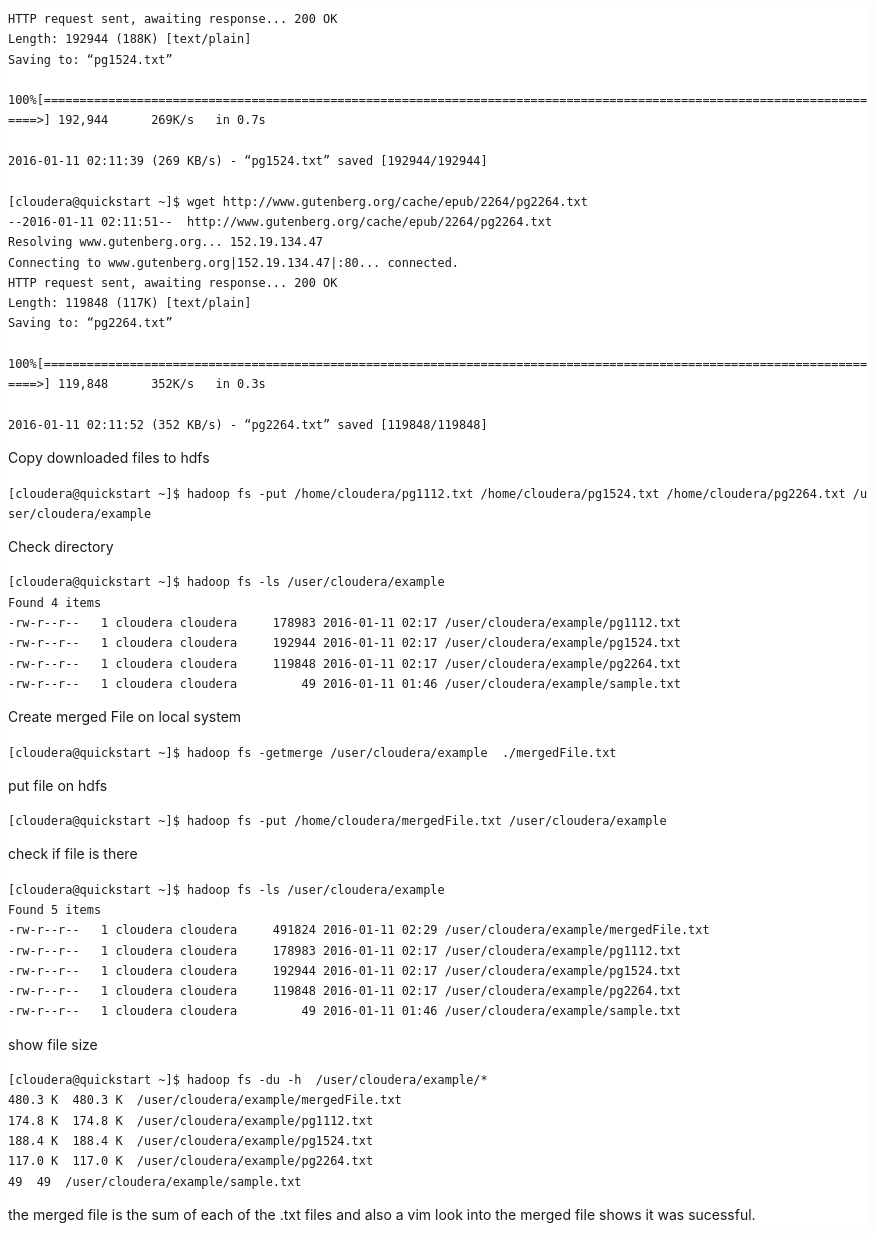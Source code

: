 ```
HTTP request sent, awaiting response... 200 OK
Length: 192944 (188K) [text/plain]
Saving to: “pg1524.txt”

100%[=======================================================================================================================>] 192,944      269K/s   in 0.7s    

2016-01-11 02:11:39 (269 KB/s) - “pg1524.txt” saved [192944/192944]

[cloudera@quickstart ~]$ wget http://www.gutenberg.org/cache/epub/2264/pg2264.txt
--2016-01-11 02:11:51--  http://www.gutenberg.org/cache/epub/2264/pg2264.txt
Resolving www.gutenberg.org... 152.19.134.47
Connecting to www.gutenberg.org|152.19.134.47|:80... connected.
HTTP request sent, awaiting response... 200 OK
Length: 119848 (117K) [text/plain]
Saving to: “pg2264.txt”

100%[=======================================================================================================================>] 119,848      352K/s   in 0.3s    

2016-01-11 02:11:52 (352 KB/s) - “pg2264.txt” saved [119848/119848]
```
Copy downloaded files to hdfs
```
[cloudera@quickstart ~]$ hadoop fs -put /home/cloudera/pg1112.txt /home/cloudera/pg1524.txt /home/cloudera/pg2264.txt /user/cloudera/example
```
Check directory
```
[cloudera@quickstart ~]$ hadoop fs -ls /user/cloudera/example
Found 4 items
-rw-r--r--   1 cloudera cloudera     178983 2016-01-11 02:17 /user/cloudera/example/pg1112.txt
-rw-r--r--   1 cloudera cloudera     192944 2016-01-11 02:17 /user/cloudera/example/pg1524.txt
-rw-r--r--   1 cloudera cloudera     119848 2016-01-11 02:17 /user/cloudera/example/pg2264.txt
-rw-r--r--   1 cloudera cloudera         49 2016-01-11 01:46 /user/cloudera/example/sample.txt
```
Create merged File on local system 
```
[cloudera@quickstart ~]$ hadoop fs -getmerge /user/cloudera/example  ./mergedFile.txt
```
put file on hdfs
```
[cloudera@quickstart ~]$ hadoop fs -put /home/cloudera/mergedFile.txt /user/cloudera/example
```
check if file is there
```
[cloudera@quickstart ~]$ hadoop fs -ls /user/cloudera/example
Found 5 items
-rw-r--r--   1 cloudera cloudera     491824 2016-01-11 02:29 /user/cloudera/example/mergedFile.txt
-rw-r--r--   1 cloudera cloudera     178983 2016-01-11 02:17 /user/cloudera/example/pg1112.txt
-rw-r--r--   1 cloudera cloudera     192944 2016-01-11 02:17 /user/cloudera/example/pg1524.txt
-rw-r--r--   1 cloudera cloudera     119848 2016-01-11 02:17 /user/cloudera/example/pg2264.txt
-rw-r--r--   1 cloudera cloudera         49 2016-01-11 01:46 /user/cloudera/example/sample.txt
```
show file size
```
[cloudera@quickstart ~]$ hadoop fs -du -h  /user/cloudera/example/*
480.3 K  480.3 K  /user/cloudera/example/mergedFile.txt
174.8 K  174.8 K  /user/cloudera/example/pg1112.txt
188.4 K  188.4 K  /user/cloudera/example/pg1524.txt
117.0 K  117.0 K  /user/cloudera/example/pg2264.txt
49  49  /user/cloudera/example/sample.txt
```
the merged file is the sum of each of the .txt files and also a vim look into the merged file shows it was sucessful.
